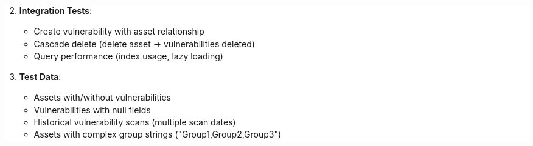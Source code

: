 2. **Integration Tests**:
   - Create vulnerability with asset relationship
   - Cascade delete (delete asset → vulnerabilities deleted)
   - Query performance (index usage, lazy loading)

3. **Test Data**:
   - Assets with/without vulnerabilities
   - Vulnerabilities with null fields
   - Historical vulnerability scans (multiple scan dates)
   - Assets with complex group strings ("Group1,Group2,Group3")
